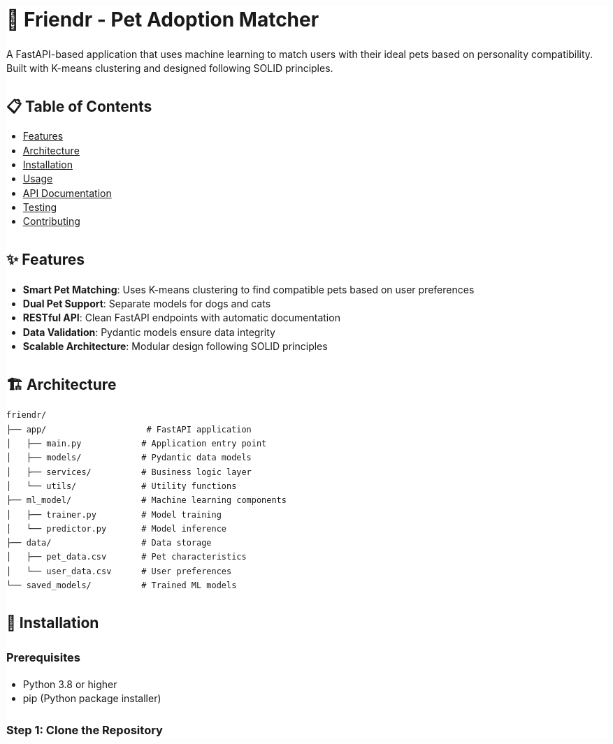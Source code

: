 # 🐾 Friendr - Pet Adoption Matcher

A FastAPI-based application that uses machine learning to match users with their ideal pets based on personality compatibility. Built with K-means clustering and designed following SOLID principles.

## 📋 Table of Contents

- [Features](#features)
- [Architecture](#architecture)
- [Installation](#installation)
- [Usage](#usage)
- [API Documentation](#api-documentation)
- [Testing](#testing)
- [Contributing](#contributing)

## ✨ Features

- **Smart Pet Matching**: Uses K-means clustering to find compatible pets based on user preferences
- **Dual Pet Support**: Separate models for dogs and cats
- **RESTful API**: Clean FastAPI endpoints with automatic documentation
- **Data Validation**: Pydantic models ensure data integrity
- **Scalable Architecture**: Modular design following SOLID principles

## 🏗️ Architecture

```
friendr/
├── app/                    # FastAPI application
│   ├── main.py            # Application entry point
│   ├── models/            # Pydantic data models
│   ├── services/          # Business logic layer
│   └── utils/             # Utility functions
├── ml_model/              # Machine learning components
│   ├── trainer.py         # Model training
│   └── predictor.py       # Model inference
├── data/                  # Data storage
│   ├── pet_data.csv       # Pet characteristics
│   └── user_data.csv      # User preferences
└── saved_models/          # Trained ML models
```

## 🚀 Installation

### Prerequisites

- Python 3.8 or higher
- pip (Python package installer)

### Step 1: Clone the Repository

